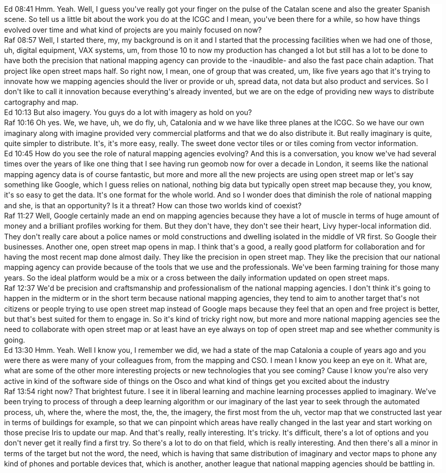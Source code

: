 <div class="pt20">Ed    08:41    Hmm. Yeah. Well, I guess you've really got your finger on the pulse of the Catalan scene and also the greater Spanish scene. So tell us a little bit about the work you do at the ICGC and I mean, you've been there for a while, so how have things evolved over time and what kind of projects are you mainly focused on now?  </div>
<div class="pt20">Raf    08:57    Well, I started there, my, my background is on it and I started that the processing facilities when we had one of those, uh, digital equipment, VAX systems, um, from those 10 to now my production has changed a lot but still has a lot to be done to have both the precision that national mapping agency can provide to the -inaudible- and also the fast pace chain adaption. That project like open street maps half. So right now, I mean, one of group that was created, um, like five years ago that it's trying to innovate how we mapping agencies should the liver or provide or uh, spread data, not data but also product and services. So I don't like to call it innovation because everything's already invented, but we are on the edge of providing new ways to distribute cartography and map.  </div>
<div class="pt20">Ed    10:13    But also imagery. You guys do a lot with imagery as hold on you?  </div>
<div class="pt20">Raf    10:16    Oh yes. We, we have, uh, we do fly, uh, Catalonia and w we have like three planes at the ICGC. So we have our own imaginary along with imagine provided very commercial platforms and that we do also distribute it. But really imaginary is quite, quite simpler to distribute. It's, it's more easy, really. The sweet done vector tiles or or tiles coming from vector information.  </div>
<div class="pt20">Ed    10:45    How do you see the role of natural mapping agencies evolving? And this is a conversation, you know we've had several times over the years of like one thing that I see having run geomob now for over a decade in London, it seems like the national mapping agency data is of course fantastic, but more and more all the new projects are using open street map or let's say something like Google, which I guess relies on national, nothing big data but typically open street map because they, you know, it's so easy to get the data. It's one format for the whole world. And so I wonder does that diminish the role of national mapping and she, is that an opportunity? Is it a threat? How can those two worlds kind of coexist?  </div>
<div class="pt20">Raf    11:27    Well, Google certainly made an end on mapping agencies because they have a lot of muscle in terms of huge amount of money and a brilliant profiles working for them. But they don't have, they don't see their heart, Livy hyper-local information did. They don't really care about a police names or mold constructions and dwelling isolated in the middle of VR first. So Google their businesses. Another one, open street map opens in map. I think that's a good, a really good platform for collaboration and for having the most recent map done almost daily. They like the precision in open street map. They like the precision that our national mapping agency can provide because of the tools that we use and the professionals. We've been farming training for those many years. So the ideal platform would be a mix or a cross between the daily information updated on open street maps.  </div>
<div class="pt20">Raf    12:37    We'd be precision and craftsmanship and professionalism of the national mapping agencies. I don't think it's going to happen in the midterm or in the short term because national mapping agencies, they tend to aim to another target that's not citizens or people trying to use open street map instead of Google maps because they feel that an open and free project is better, but that's best suited for them to engage in. So it's kind of tricky right now, but more and more national mapping agencies see the need to collaborate with open street map or at least have an eye always on top of open street map and see whether community is going.  </div>
<div class="pt20">Ed    13:30    Hmm. Yeah. Well I know you, I remember we did, we had a state of the map Catalonia a couple of years ago and you were there as were many of your colleagues from, from the mapping and CSO. I mean I know you keep an eye on it. What are, what are some of the other more interesting projects or new technologies that you see coming? Cause I know you're also very active in kind of the software side of things on the Osco and what kind of things get you excited about the industry  </div>
<div class="pt20">Raf    13:54    right now? That brightest future. I see it in liberal learning and machine learning processes applied to imaginary. We've been trying to process of through a deep learning algorithm or our imaginary of the last year to seek through the automated process, uh, where the, where the most, the, the, the imagery, the first most from the uh, vector map that we constructed last year in terms of buildings for example, so that we can pinpoint which areas have really changed in the last year and start working on those precise Iris to update our map. And that's really, really interesting. It's tricky. It's difficult, there's a lot of options and you don't never get it really find a first try. So there's a lot to do on that field, which is really interesting. And then there's all a minor in terms of the target but not the word, the need, which is having that same distribution of imaginary and vector maps to phone any kind of phones and portable devices that, which is another, another league that national mapping agencies should be battling in.  </div>